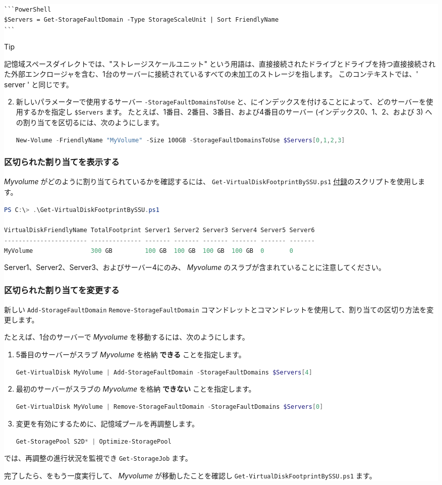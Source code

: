     ```PowerShell
    $Servers = Get-StorageFaultDomain -Type StorageScaleUnit | Sort FriendlyName
    ```

   > [!TIP]
   > 記憶域スペースダイレクトでは、"ストレージスケールユニット" という用語は、直接接続されたドライブとドライブを持つ直接接続された外部エンクロージャを含む、1台のサーバーに接続されているすべての未加工のストレージを指します。 このコンテキストでは、' server ' と同じです。

2. 新しいパラメーターで使用するサーバー `-StorageFaultDomainsToUse` と、にインデックスを付けることによって、どのサーバーを使用するかを指定し `$Servers` ます。 たとえば、1番目、2番目、3番目、および4番目のサーバー (インデックス0、1、2、および 3) への割り当てを区切るには、次のようにします。

    ```PowerShell
    New-Volume -FriendlyName "MyVolume" -Size 100GB -StorageFaultDomainsToUse $Servers[0,1,2,3]
    ```

### <a name="see-a-delimited-allocation"></a>区切られた割り当てを表示する

*Myvolume* がどのように割り当てられているかを確認するには、 `Get-VirtualDiskFootprintBySSU.ps1` [付録](#appendix)のスクリプトを使用します。

```PowerShell
PS C:\> .\Get-VirtualDiskFootprintBySSU.ps1

VirtualDiskFriendlyName TotalFootprint Server1 Server2 Server3 Server4 Server5 Server6
----------------------- -------------- ------- ------- ------- ------- ------- -------
MyVolume                300 GB         100 GB  100 GB  100 GB  100 GB  0       0
```

Server1、Server2、Server3、およびサーバー4にのみ、 *Myvolume* のスラブが含まれていることに注意してください。

### <a name="change-a-delimited-allocation"></a>区切られた割り当てを変更する

新しい `Add-StorageFaultDomain` `Remove-StorageFaultDomain` コマンドレットとコマンドレットを使用して、割り当ての区切り方法を変更します。

たとえば、1台のサーバーで *Myvolume* を移動するには、次のようにします。

1. 5番目のサーバーがスラブ *Myvolume* を格納 **できる** ことを指定します。

    ```PowerShell
    Get-VirtualDisk MyVolume | Add-StorageFaultDomain -StorageFaultDomains $Servers[4]
    ```

2. 最初のサーバーがスラブの *Myvolume* を格納 **できない** ことを指定します。

    ```PowerShell
    Get-VirtualDisk MyVolume | Remove-StorageFaultDomain -StorageFaultDomains $Servers[0]
    ```

3. 変更を有効にするために、記憶域プールを再調整します。

    ```PowerShell
    Get-StoragePool S2D* | Optimize-StoragePool
    ```

では、再調整の進行状況を監視でき `Get-StorageJob` ます。

完了したら、をもう一度実行して、 *Myvolume* が移動したことを確認し `Get-VirtualDiskFootprintBySSU.ps1` ます。
